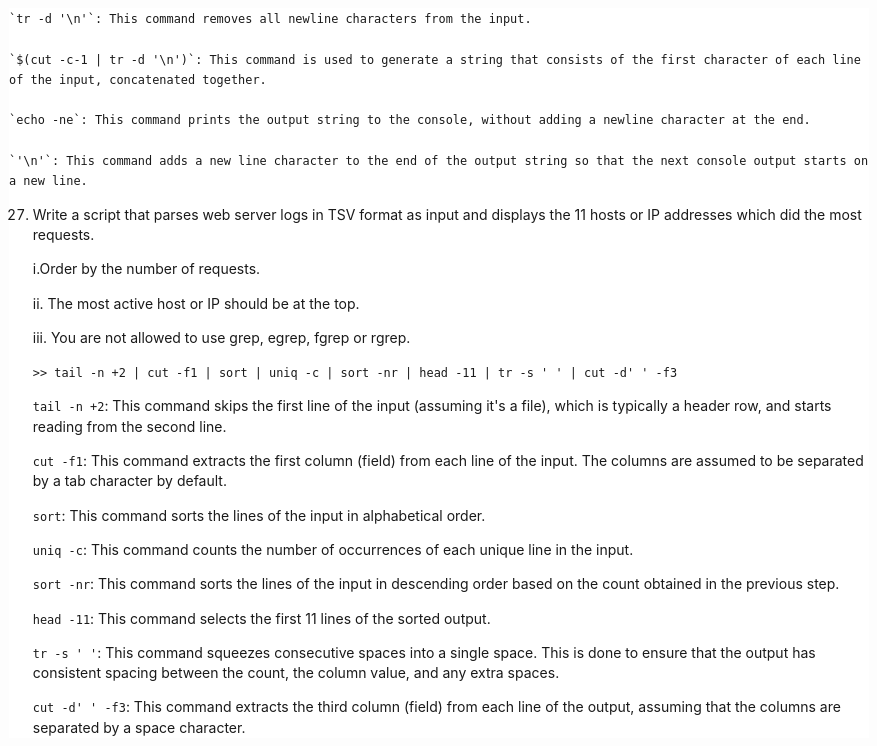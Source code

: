     `tr -d '\n'`: This command removes all newline characters from the input.
    
    `$(cut -c-1 | tr -d '\n')`: This command is used to generate a string that consists of the first character of each line of the input, concatenated together.
    
    `echo -ne`: This command prints the output string to the console, without adding a newline character at the end.
    
    `'\n'`: This command adds a new line character to the end of the output string so that the next console output starts on a new line.
    
27. Write a script that parses web server logs in TSV format as input and displays the 11 hosts or IP addresses which did the most requests.
    
    i.Order by the number of requests.
    
    ii. The most active host or IP should be at the top.
    
    iii. You are not allowed to use grep, egrep, fgrep or rgrep.
    
    `>> tail -n +2 | cut -f1 | sort | uniq -c | sort -nr | head -11 | tr -s ' ' | cut -d' ' -f3`
    
    `tail -n +2`: This command skips the first line of the input (assuming it's a file), which is typically a header row, and starts reading from the second line.
    
    `cut -f1`: This command extracts the first column (field) from each line of the input. The columns are assumed to be separated by a tab character by default.
    
    `sort`: This command sorts the lines of the input in alphabetical order.
    
    `uniq -c`: This command counts the number of occurrences of each unique line in the input.
    
    `sort -nr`: This command sorts the lines of the input in descending order based on the count obtained in the previous step.
    
    `head -11`: This command selects the first 11 lines of the sorted output.
    
    `tr -s ' '`: This command squeezes consecutive spaces into a single space. This is done to ensure that the output has consistent spacing between the count, the column value, and any extra spaces.
    
    `cut -d' ' -f3`: This command extracts the third column (field) from each line of the output, assuming that the columns are separated by a space character.
    

<iframe height="1" width="1" style="border:none;box-sizing:border-box;--tw-border-spacing-x:0;--tw-border-spacing-y:0;--tw-translate-x:0;--tw-translate-y:0;--tw-rotate:0;--tw-skew-x:0;--tw-skew-y:0;--tw-scale-x:1;--tw-scale-y:1;--tw-pan-x: ;--tw-pan-y: ;--tw-pinch-zoom: ;--tw-scroll-snap-strictness:proximity;--tw-ordinal: ;--tw-slashed-zero: ;--tw-numeric-figure: ;--tw-numeric-spacing: ;--tw-numeric-fraction: ;--tw-ring-inset: ;--tw-ring-offset-width:0px;--tw-ring-offset-color:#fff;--tw-ring-color:rgba(59,130,246,0.5);--tw-ring-offset-shadow:0 0 transparent;--tw-ring-shadow:0 0 transparent;--tw-shadow:0 0 transparent;--tw-shadow-colored:0 0 transparent;--tw-blur: ;--tw-brightness: ;--tw-contrast: ;--tw-grayscale: ;--tw-hue-rotate: ;--tw-invert: ;--tw-saturate: ;--tw-sepia: ;--tw-drop-shadow: ;--tw-backdrop-blur: ;--tw-backdrop-brightness: ;--tw-backdrop-contrast: ;--tw-backdrop-grayscale: ;--tw-backdrop-hue-rotate: ;--tw-backdrop-invert: ;--tw-backdrop-opacity: ;--tw-backdrop-saturate: ;--tw-backdrop-sepia: ;display:block;vertical-align:middle;color:rgb(255, 255, 255);font-family:Söhne, ui-sans-serif, system-ui, -apple-system, "Segoe UI", Roboto, Ubuntu, Cantarell, "Noto Sans", sans-serif, "Helvetica Neue", Arial, "Apple Color Emoji", "Segoe UI Emoji", "Segoe UI Symbol", "Noto Color Emoji";font-size:medium;font-style:normal;font-variant-ligatures:normal;font-variant-caps:normal;font-weight:400;letter-spacing:normal;orphans:2;text-align:start;text-indent:0px;text-transform:none;white-space:normal;widows:2;word-spacing:0px;-webkit-text-stroke-width:0px;text-decoration-thickness:initial;text-decoration-style:initial;text-decoration-color:initial;position:absolute;top:0px;left:0px;visibility:hidden"></iframe>